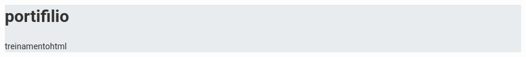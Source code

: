 # portifilio
treinamentohtml
<!DOCTYPE html>
<html lang="pt-BR">
<head>
    <meta charset="UTF-8">
    <meta name="viewport" content="width=device-width, initial-scale=1.0">
    <title>Meu Portfólio</title>
    <link href="https://fonts.googleapis.com/css2?family=Roboto:wght@300;400;700&display=swap" rel="stylesheet">
    <style>
        body {
            font-family: 'Roboto', sans-serif;
            margin: 0;
            padding: 0;
            background-color: #e9ecef;
            color: #333;
        }
        header {
            background: #007bff;
            color: white;
            padding: 20px 0;
            text-align: center;
            box-shadow: 0 4px 8px rgba(0, 0, 0, 0.2);
        }
        nav {
            margin: 20px 0;
        }
        nav a {
            margin: 0 15px;
            color: #f4f4f4;
            text-decoration: none;
            transition: color 0.3s;
            font-weight: 500;
        }
        nav a:hover {
            color: #d1d1d1;
            border-bottom: 2px solid #f4f4f4;
        }
        .container {
            width: 80%;
            margin: auto;
            overflow: hidden;
            padding: 20px 0;
        }
        .about, .projects, .contact {
            background: white;
            margin: 20px 0;
            padding: 30px;
            border-radius: 10px;
            box-shadow: 0 4px 15px rgba(0, 0, 0, 0.1);
            transition: transform 0.3s;
        }
        .about:hover, .projects:hover, .contact:hover {
            transform: translateY(-5px);
        }
        .project {
            margin: 15px 0;
            padding: 15px;
            border-left: 4px solid #007bff;
            background-color: #f9f9f9;
            border-radius: 5px;